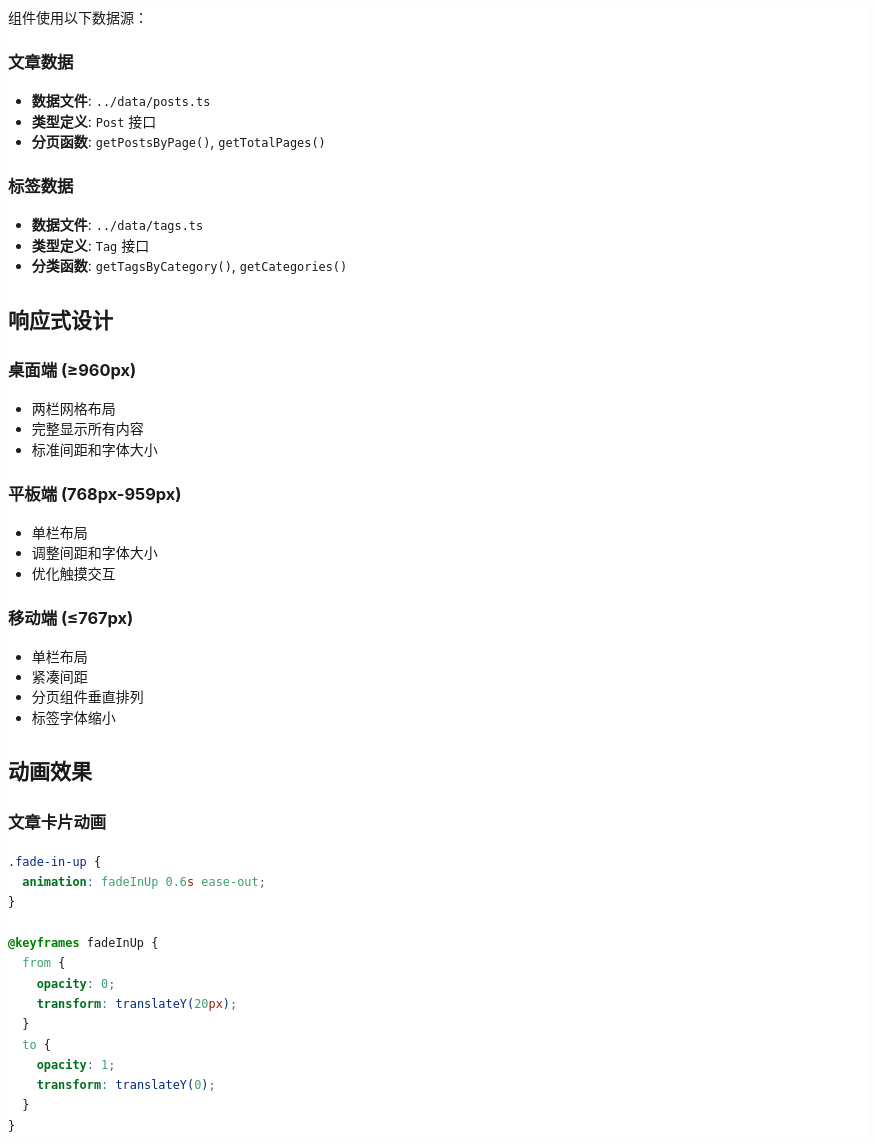组件使用以下数据源：

### 文章数据

- **数据文件**: `../data/posts.ts`
- **类型定义**: `Post` 接口
- **分页函数**: `getPostsByPage()`, `getTotalPages()`

### 标签数据

- **数据文件**: `../data/tags.ts`
- **类型定义**: `Tag` 接口
- **分类函数**: `getTagsByCategory()`, `getCategories()`

## 响应式设计

### 桌面端 (≥960px)

- 两栏网格布局
- 完整显示所有内容
- 标准间距和字体大小

### 平板端 (768px-959px)

- 单栏布局
- 调整间距和字体大小
- 优化触摸交互

### 移动端 (≤767px)

- 单栏布局
- 紧凑间距
- 分页组件垂直排列
- 标签字体缩小

## 动画效果

### 文章卡片动画

```css
.fade-in-up {
  animation: fadeInUp 0.6s ease-out;
}

@keyframes fadeInUp {
  from {
    opacity: 0;
    transform: translateY(20px);
  }
  to {
    opacity: 1;
    transform: translateY(0);
  }
}
```
